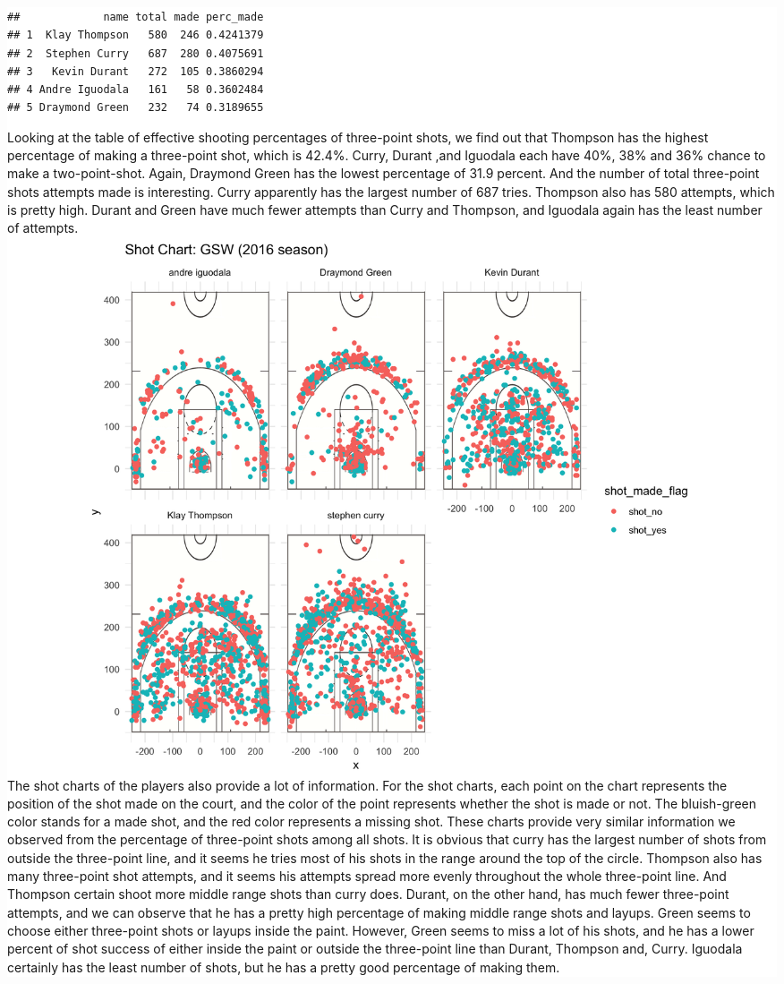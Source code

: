     ##             name total made perc_made
    ## 1  Klay Thompson   580  246 0.4241379
    ## 2  Stephen Curry   687  280 0.4075691
    ## 3   Kevin Durant   272  105 0.3860294
    ## 4 Andre Iguodala   161   58 0.3602484
    ## 5 Draymond Green   232   74 0.3189655

Looking at the table of effective shooting percentages of three-point shots, we find out that Thompson has the highest percentage of making a three-point shot, which is 42.4%. Curry, Durant ,and Iguodala each have 40%, 38% and 36% chance to make a two-point-shot. Again, Draymond Green has the lowest percentage of 31.9 percent. And the number of total three-point shots attempts made is interesting. Curry apparently has the largest number of 687 tries. Thompson also has 580 attempts, which is pretty high. Durant and Green have much fewer attempts than Curry and Thompson, and Iguodala again has the least number of attempts. <img src="../images/gsw-shot-charts.png" width="80%" style="display: block; margin: auto;" /> The shot charts of the players also provide a lot of information. For the shot charts, each point on the chart represents the position of the shot made on the court, and the color of the point represents whether the shot is made or not. The bluish-green color stands for a made shot, and the red color represents a missing shot. These charts provide very similar information we observed from the percentage of three-point shots among all shots. It is obvious that curry has the largest number of shots from outside the three-point line, and it seems he tries most of his shots in the range around the top of the circle. Thompson also has many three-point shot attempts, and it seems his attempts spread more evenly throughout the whole three-point line. And Thompson certain shoot more middle range shots than curry does. Durant, on the other hand, has much fewer three-point attempts, and we can observe that he has a pretty high percentage of making middle range shots and layups. Green seems to choose either three-point shots or layups inside the paint. However, Green seems to miss a lot of his shots, and he has a lower percent of shot success of either inside the paint or outside the three-point line than Durant, Thompson and, Curry. Iguodala certainly has the least number of shots, but he has a pretty good percentage of making them.
